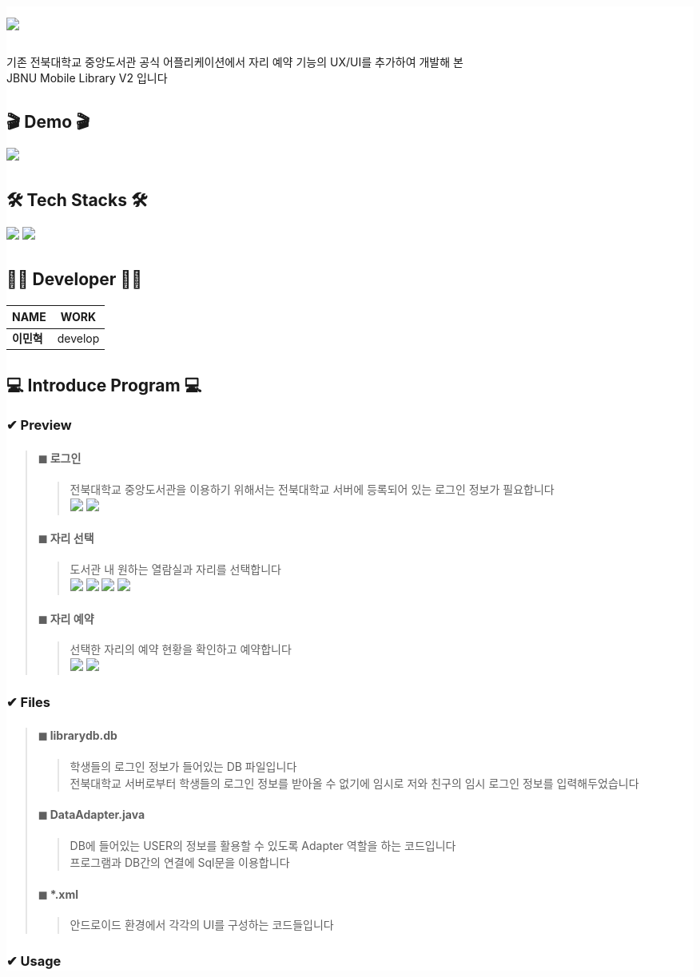 # <img width="50%" src="https://user-images.githubusercontent.com/88527089/212927559-7a5477cf-17cd-4442-8244-c11acf32185d.png"/>
기존 전북대학교 중앙도서관 공식 어플리케이션에서 자리 예약 기능의 UX/UI를 추가하여 개발해 본  
JBNU Mobile Library V2 입니다  

## 🎬 Demo 🎬
<img src="https://user-images.githubusercontent.com/88527089/213115039-5a589f16-b5c9-4288-86fe-51b907efd53a.gif"/>

## 🛠 Tech Stacks 🛠
<img src="https://img.shields.io/badge/android studio-3DDC84?style=for-the-badge&logo=android studio&logoColor=white"/> <img src="https://img.shields.io/badge/Java-007396?style=for-the-badge&logo=Java&logoColor=white"/>

## 👨‍💼 Developer 👨‍💼
NAME | WORK
--- | --- |
**이민혁** | develop

## 💻 Introduce Program 💻

### ✔ Preview

> #### ◼ 로그인
>> 전북대학교 중앙도서관을 이용하기 위해서는 전북대학교 서버에 등록되어 있는 로그인 정보가 필요합니다  
>> <img width="25%" src="https://user-images.githubusercontent.com/88527089/212932689-82b4cf64-aae7-47fc-96d8-c1f4fa565ad9.png"/> <img width="25%" src="https://user-images.githubusercontent.com/88527089/212933326-fbd077b8-0a5f-49a3-82ef-1a7f8d3d12de.png"/>
> #### ◼ 자리 선택
>> 도서관 내 원하는 열람실과 자리를 선택합니다  
>> <img width="23%" src="https://user-images.githubusercontent.com/88527089/212934528-48c154e7-f874-40f8-9cc9-a01ed653eb85.png"/> <img width="23%" src="https://user-images.githubusercontent.com/88527089/212934540-d755a421-db90-40ca-a40b-e3f021017a9a.png"/> <img width="23%" src="https://user-images.githubusercontent.com/88527089/212934543-3d07b702-de37-4698-8d35-c772c7fbda4e.png"/> <img width="23%" src="https://user-images.githubusercontent.com/88527089/212934550-d5039f21-6165-4ffd-8aea-7e94f00a5b30.png"/>
> #### ◼ 자리 예약
>> 선택한 자리의 예약 현황을 확인하고 예약합니다  
>> <img width="25%" src="https://user-images.githubusercontent.com/88527089/212934555-c5afcb2f-021d-42b4-b1eb-0d51bb98af9c.png"/> <img width="25%" src="https://user-images.githubusercontent.com/88527089/212934559-3c7ba9aa-de60-4e29-a48e-d777682e525b.png"/>

### ✔ Files

> #### ◼ librarydb.db
>> 학생들의 로그인 정보가 들어있는 DB 파일입니다  
>> 전북대학교 서버로부터 학생들의 로그인 정보를 받아올 수 없기에 임시로 저와 친구의 임시 로그인 정보를 입력해두었습니다
> #### ◼ DataAdapter.java
>> DB에 들어있는 USER의 정보를 활용할 수 있도록 Adapter 역할을 하는 코드입니다  
>> 프로그램과 DB간의 연결에 Sql문을 이용합니다
> #### ◼ *.xml
>> 안드로이드 환경에서 각각의 UI를 구성하는 코드들입니다

### ✔ Usage
